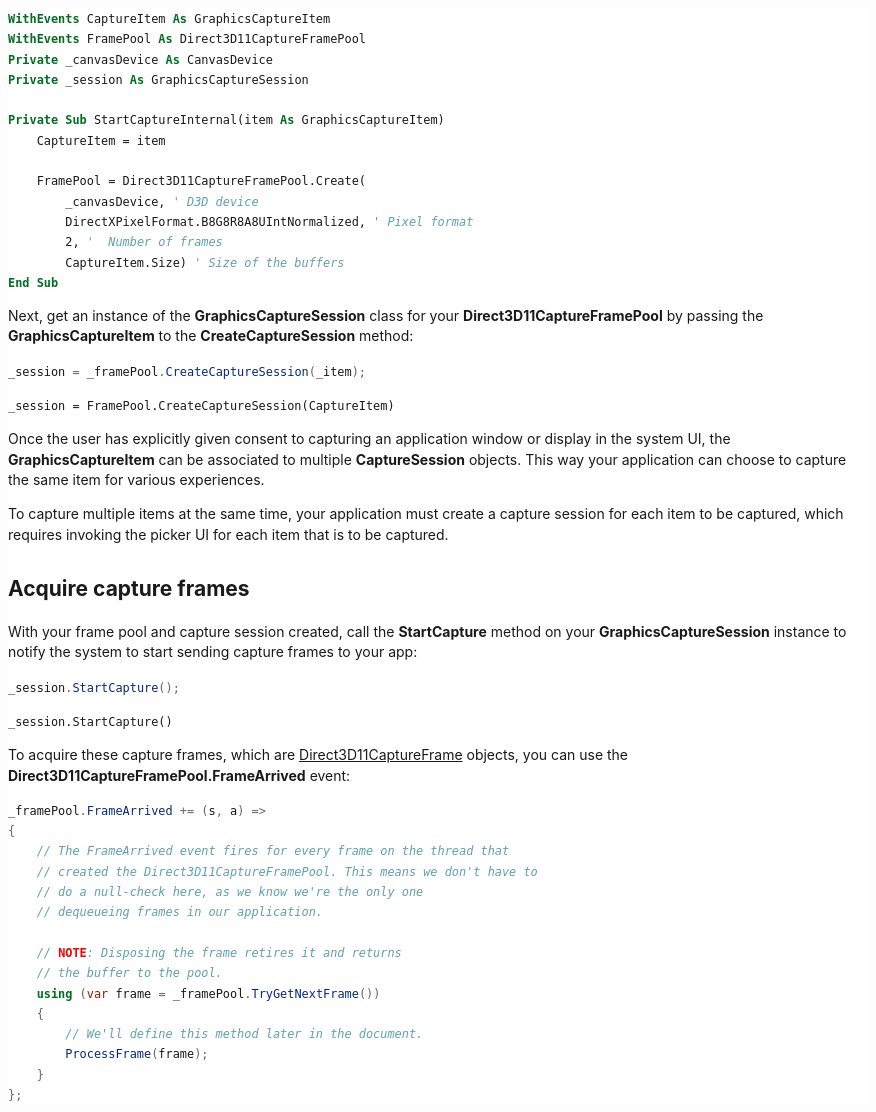 ```vb
WithEvents CaptureItem As GraphicsCaptureItem
WithEvents FramePool As Direct3D11CaptureFramePool
Private _canvasDevice As CanvasDevice
Private _session As GraphicsCaptureSession

Private Sub StartCaptureInternal(item As GraphicsCaptureItem)
    CaptureItem = item

    FramePool = Direct3D11CaptureFramePool.Create(
        _canvasDevice, ' D3D device
        DirectXPixelFormat.B8G8R8A8UIntNormalized, ' Pixel format
        2, '  Number of frames
        CaptureItem.Size) ' Size of the buffers
End Sub
```

Next, get an instance of the **GraphicsCaptureSession** class for your **Direct3D11CaptureFramePool** by passing the **GraphicsCaptureItem** to the **CreateCaptureSession** method:

```csharp
_session = _framePool.CreateCaptureSession(_item);
```

```vb
_session = FramePool.CreateCaptureSession(CaptureItem)
```

Once the user has explicitly given consent to capturing an application window or display in the system UI, the **GraphicsCaptureItem** can be associated to multiple **CaptureSession** objects. This way your application can choose to capture the same item for various experiences.

To capture multiple items at the same time, your application must create a capture session for each item to be captured, which requires invoking the picker UI for each item that is to be captured.

## Acquire capture frames

With your frame pool and capture session created, call the **StartCapture** method on your **GraphicsCaptureSession** instance to notify the system to start sending capture frames to your app:

```csharp
_session.StartCapture();
```

```vb
_session.StartCapture()
```

To acquire these capture frames, which are [Direct3D11CaptureFrame](/uwp/api/windows.graphics.capture.direct3d11captureframe) objects, you can use the **Direct3D11CaptureFramePool.FrameArrived** event:

```csharp
_framePool.FrameArrived += (s, a) =>
{
    // The FrameArrived event fires for every frame on the thread that
    // created the Direct3D11CaptureFramePool. This means we don't have to
    // do a null-check here, as we know we're the only one  
    // dequeueing frames in our application.  

    // NOTE: Disposing the frame retires it and returns  
    // the buffer to the pool.
    using (var frame = _framePool.TryGetNextFrame())
    {
        // We'll define this method later in the document.
        ProcessFrame(frame);
    }  
};
```
